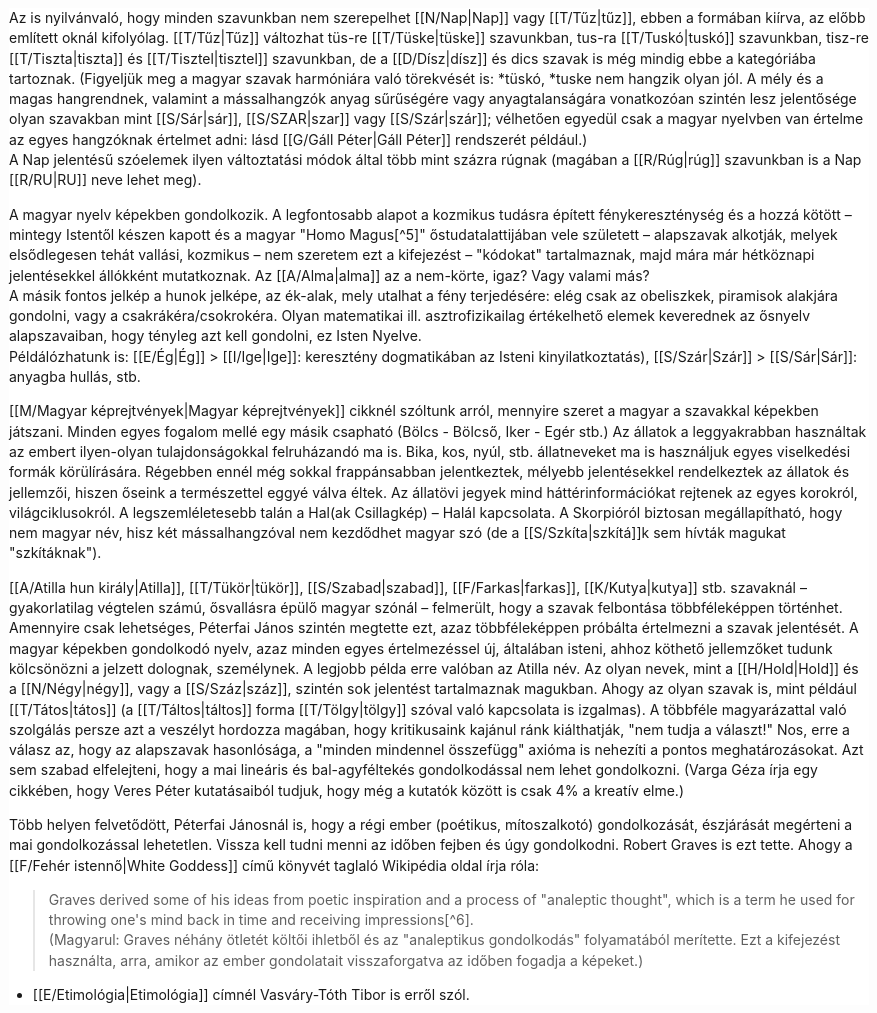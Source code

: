Az is nyilvánvaló, hogy minden szavunkban nem szerepelhet [[N/Nap\|Nap]] vagy [[T/Tűz\|tűz]], ebben a formában kiírva, az előbb említett oknál kifolyólag. [[T/Tűz\|Tűz]] változhat tüs-re [[T/Tüske\|tüske]] szavunkban, tus-ra [[T/Tuskó\|tuskó]] szavunkban, tisz-re [[T/Tiszta\|tiszta]] és [[T/Tisztel\|tisztel]] szavunkban, de a [[D/Dísz\|dísz]] és dics szavak is még mindig ebbe a kategóriába tartoznak. (Figyeljük meg a magyar szavak harmóniára való törekvését is: \*tüskó, \*tuske nem hangzik olyan jól. A mély és a magas hangrendnek, valamint a mássalhangzók anyag sűrűségére vagy anyagtalanságára vonatkozóan szintén lesz jelentősége olyan szavakban mint [[S/Sár\|sár]], [[S/SZAR\|szar]] vagy [[S/Szár\|szár]]; vélhetően egyedül csak a magyar nyelvben van értelme az egyes hangzóknak értelmet adni: lásd [[G/Gáll Péter\|Gáll Péter]] rendszerét például.)  
A Nap jelentésű szóelemek ilyen változtatási módok által több mint százra rúgnak (magában a [[R/Rúg\|rúg]] szavunkban is a Nap [[R/RU\|RU]] neve lehet meg).  

A magyar nyelv képekben gondolkozik. A legfontosabb alapot a kozmikus tudásra épített fénykereszténység és a hozzá kötött – mintegy Istentől készen kapott és a magyar "Homo Magus[^5]" őstudatalattijában vele született – alapszavak alkotják, melyek elsődlegesen tehát vallási, kozmikus – nem szeretem ezt a kifejezést – "kódokat" tartalmaznak, majd mára már hétköznapi jelentésekkel állókként mutatkoznak. Az [[A/Alma\|alma]] az a nem-körte, igaz? Vagy valami más?  
A másik fontos jelkép a hunok jelképe, az ék-alak, mely utalhat a fény terjedésére: elég csak az obeliszkek, piramisok alakjára gondolni, vagy a csakrákéra/csokrokéra. Olyan matematikai ill. asztrofizikailag értékelhető elemek keverednek az ősnyelv alapszavaiban, hogy tényleg azt kell gondolni, ez Isten Nyelve.  
Példálózhatunk is: [[E/Ég\|Ég]] > [[I/Ige\|Ige]]: keresztény dogmatikában az Isteni kinyilatkoztatás), [[S/Szár\|Szár]] > [[S/Sár\|Sár]]: anyagba hullás, stb.  

[[M/Magyar képrejtvények\|Magyar képrejtvények]] cikknél szóltunk arról, mennyire szeret a magyar a szavakkal képekben játszani. Minden egyes fogalom mellé egy másik csapható (Bölcs - Bölcső, Iker - Egér stb.) Az állatok a leggyakrabban használtak az embert ilyen-olyan tulajdonságokkal felruházandó ma is. Bika, kos, nyúl, stb. állatneveket ma is használjuk egyes viselkedési formák körülírására. Régebben ennél még sokkal frappánsabban jelentkeztek, mélyebb jelentésekkel rendelkeztek az állatok és jellemzői, hiszen őseink a természettel eggyé válva éltek. Az állatövi jegyek mind háttérinformációkat rejtenek az egyes korokról, világciklusokról. A legszemléletesebb talán a Hal(ak Csillagkép) – Halál kapcsolata. A Skorpióról biztosan megállapítható, hogy nem magyar név, hisz két mássalhangzóval nem kezdődhet magyar szó (de a [[S/Szkíta\|szkítá]]k sem hívták magukat "szkítáknak").  

[[A/Atilla hun király\|Atilla]], [[T/Tükör\|tükör]], [[S/Szabad\|szabad]], [[F/Farkas\|farkas]], [[K/Kutya\|kutya]] stb. szavaknál – gyakorlatilag végtelen számú, ősvallásra épülő magyar szónál – felmerült, hogy a szavak felbontása többféleképpen történhet. Amennyire csak lehetséges, Péterfai János szintén megtette ezt, azaz többféleképpen próbálta értelmezni a szavak jelentését. A magyar képekben gondolkodó nyelv, azaz minden egyes értelmezéssel új, általában isteni, ahhoz köthető jellemzőket tudunk kölcsönözni a jelzett dolognak, személynek. A legjobb példa erre valóban az Atilla név. Az olyan nevek, mint a [[H/Hold\|Hold]] és a [[N/Négy\|négy]], vagy a [[S/Száz\|száz]], szintén sok jelentést tartalmaznak magukban. Ahogy az olyan szavak is, mint például [[T/Tátos\|tátos]] (a [[T/Táltos\|táltos]] forma [[T/Tölgy\|tölgy]] szóval való kapcsolata is izgalmas). A többféle magyarázattal való szolgálás persze azt a veszélyt hordozza magában, hogy kritikusaink kajánul ránk kiálthatják, "nem tudja a választ!" Nos, erre a válasz az, hogy az alapszavak hasonlósága, a "minden mindennel összefügg" axióma is nehezíti a pontos meghatározásokat. Azt sem szabad elfelejteni, hogy a mai lineáris és bal-agyféltekés gondolkodással nem lehet gondolkozni. (Varga Géza írja egy cikkében, hogy Veres Péter kutatásaiból tudjuk, hogy még a kutatók között is csak 4% a kreatív elme.)  

Több helyen felvetődött, Péterfai Jánosnál is, hogy a régi ember (poétikus, mítoszalkotó) gondolkozását, észjárását megérteni a mai gondolkozással lehetetlen. Vissza kell tudni menni az időben fejben és úgy gondolkodni. Robert Graves is ezt tette. Ahogy a [[F/Fehér istennő\|White Goddess]] című könyvét taglaló Wikipédia oldal írja róla:  
> Graves derived some of his ideas from poetic inspiration and a process of "analeptic thought", which is a term he used for throwing one's mind back in time and receiving impressions[^6].  
> (Magyarul: Graves néhány ötletét költői ihletből és az "analeptikus gondolkodás" folyamatából merítette. Ezt a kifejezést használta, arra, amikor az ember gondolatait visszaforgatva az időben fogadja a képeket.)  
- [[E/Etimológia\|Etimológia]] címnél Vasváry-Tóth Tibor is erről szól.
